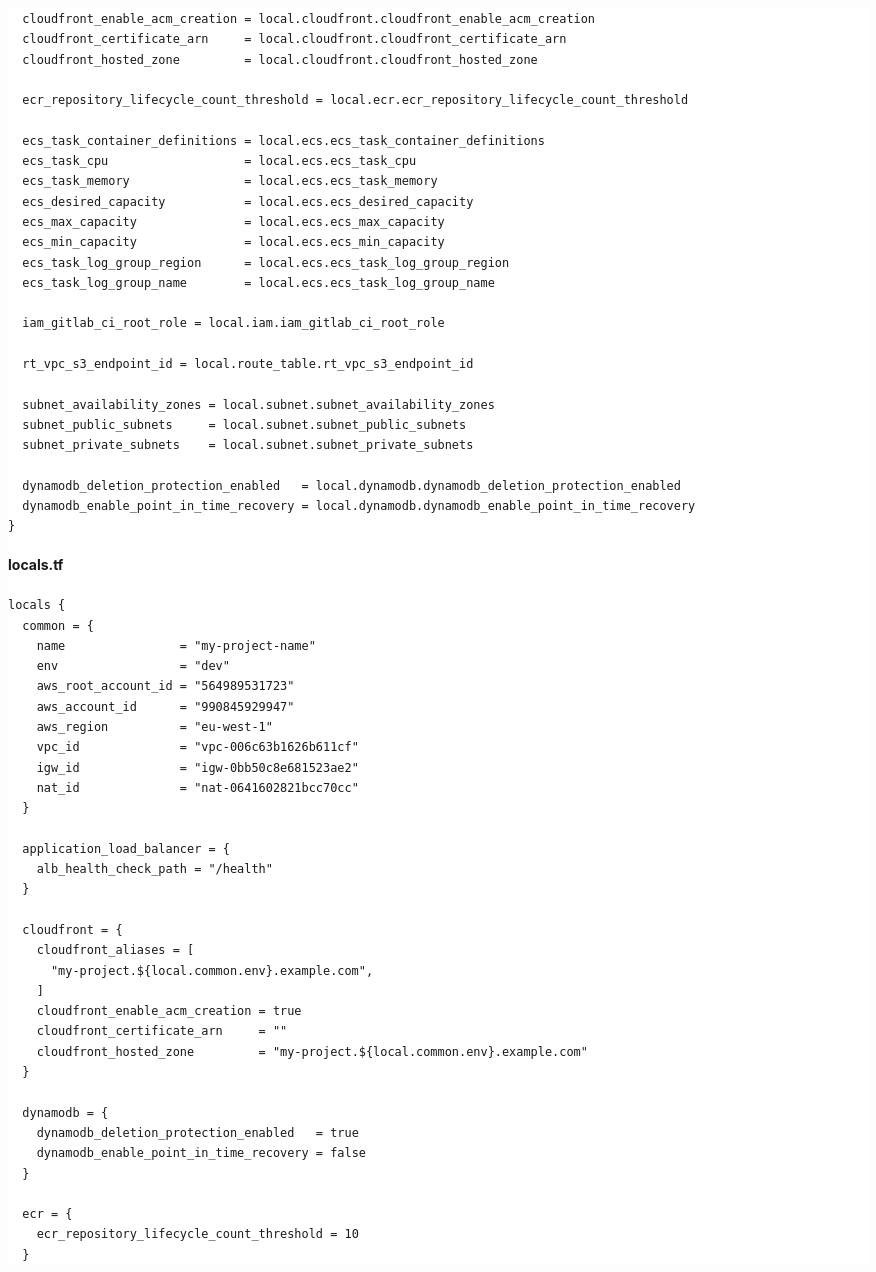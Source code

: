 ```hcl
  cloudfront_enable_acm_creation = local.cloudfront.cloudfront_enable_acm_creation
  cloudfront_certificate_arn     = local.cloudfront.cloudfront_certificate_arn
  cloudfront_hosted_zone         = local.cloudfront.cloudfront_hosted_zone

  ecr_repository_lifecycle_count_threshold = local.ecr.ecr_repository_lifecycle_count_threshold

  ecs_task_container_definitions = local.ecs.ecs_task_container_definitions
  ecs_task_cpu                   = local.ecs.ecs_task_cpu
  ecs_task_memory                = local.ecs.ecs_task_memory
  ecs_desired_capacity           = local.ecs.ecs_desired_capacity
  ecs_max_capacity               = local.ecs.ecs_max_capacity
  ecs_min_capacity               = local.ecs.ecs_min_capacity
  ecs_task_log_group_region      = local.ecs.ecs_task_log_group_region
  ecs_task_log_group_name        = local.ecs.ecs_task_log_group_name

  iam_gitlab_ci_root_role = local.iam.iam_gitlab_ci_root_role

  rt_vpc_s3_endpoint_id = local.route_table.rt_vpc_s3_endpoint_id

  subnet_availability_zones = local.subnet.subnet_availability_zones
  subnet_public_subnets     = local.subnet.subnet_public_subnets
  subnet_private_subnets    = local.subnet.subnet_private_subnets

  dynamodb_deletion_protection_enabled   = local.dynamodb.dynamodb_deletion_protection_enabled
  dynamodb_enable_point_in_time_recovery = local.dynamodb.dynamodb_enable_point_in_time_recovery
}
```

#### locals.tf
```hcl
locals {
  common = {
    name                = "my-project-name"
    env                 = "dev"
    aws_root_account_id = "564989531723"
    aws_account_id      = "990845929947"
    aws_region          = "eu-west-1"
    vpc_id              = "vpc-006c63b1626b611cf"
    igw_id              = "igw-0bb50c8e681523ae2"
    nat_id              = "nat-0641602821bcc70cc"
  }

  application_load_balancer = {
    alb_health_check_path = "/health"
  }

  cloudfront = {
    cloudfront_aliases = [
      "my-project.${local.common.env}.example.com",
    ]
    cloudfront_enable_acm_creation = true
    cloudfront_certificate_arn     = ""
    cloudfront_hosted_zone         = "my-project.${local.common.env}.example.com"
  }

  dynamodb = {
    dynamodb_deletion_protection_enabled   = true
    dynamodb_enable_point_in_time_recovery = false
  }

  ecr = {
    ecr_repository_lifecycle_count_threshold = 10
  }
```